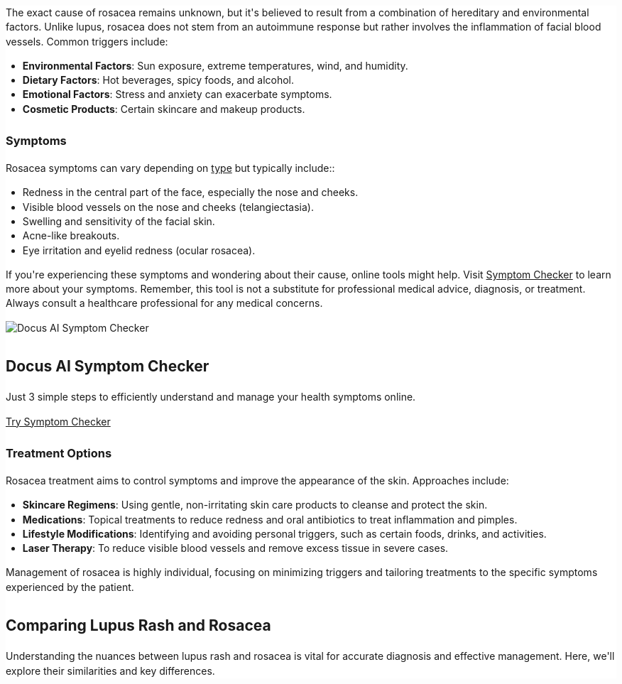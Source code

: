 The exact cause of rosacea remains unknown, but it's believed to result from a combination of hereditary and environmental factors. Unlike lupus, rosacea does not stem from an autoimmune response but rather involves the inflammation of facial blood vessels. Common triggers include:

- **Environmental Factors**: Sun exposure, extreme temperatures, wind, and humidity.
- **Dietary Factors**: Hot beverages, spicy foods, and alcohol.
- **Emotional Factors**: Stress and anxiety can exacerbate symptoms.
- **Cosmetic Products**: Certain skincare and makeup products.

### Symptoms

Rosacea symptoms can vary depending on [type](https://docus.ai/symptoms-guide/types-of-rosacea) but typically include::

- Redness in the central part of the face, especially the nose and cheeks.
- Visible blood vessels on the nose and cheeks (telangiectasia).
- Swelling and sensitivity of the facial skin.
- Acne-like breakouts.
- Eye irritation and eyelid redness (ocular rosacea).

If you're experiencing these symptoms and wondering about their cause, online tools might help. Visit [Symptom Checker](https://docus.ai/symptom-checker/symptom-checker-for-adults/autoimmune-diseases) to learn more about your symptoms. Remember, this tool is not a substitute for professional medical advice, diagnosis, or treatment. Always consult a healthcare professional for any medical concerns.

![Docus AI Symptom Checker](https://docus.ai/_next/image?url=%2Fimages%2Fdark-assistant.png&w=3840&q=100)

## Docus AI Symptom Checker

Just 3 simple steps to efficiently understand and manage your health symptoms online.

[Try Symptom Checker](https://docus.ai/symptom-checker)

### Treatment Options

Rosacea treatment aims to control symptoms and improve the appearance of the skin. Approaches include:

- **Skincare Regimens**: Using gentle, non-irritating skin care products to cleanse and protect the skin.
- **Medications**: Topical treatments to reduce redness and oral antibiotics to treat inflammation and pimples.
- **Lifestyle Modifications**: Identifying and avoiding personal triggers, such as certain foods, drinks, and activities.
- **Laser Therapy**: To reduce visible blood vessels and remove excess tissue in severe cases.

Management of rosacea is highly individual, focusing on minimizing triggers and tailoring treatments to the specific symptoms experienced by the patient.

## Comparing Lupus Rash and Rosacea

Understanding the nuances between lupus rash and rosacea is vital for accurate diagnosis and effective management. Here, we'll explore their similarities and key differences.
